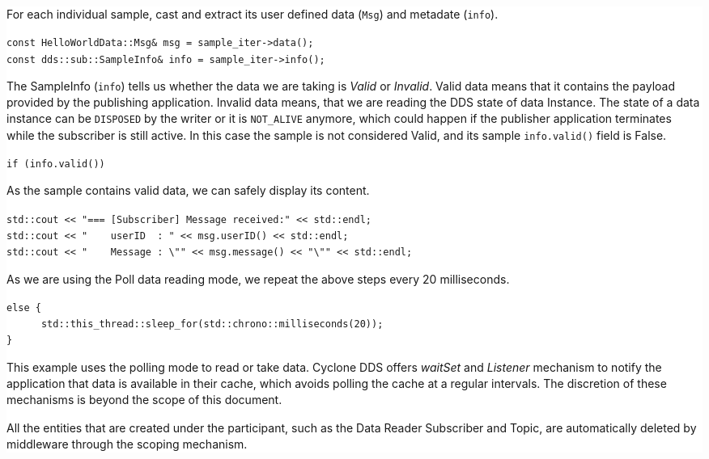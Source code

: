 For each individual sample, cast and extract its user defined data (`Msg`) and metadate (`info`).

```
const HelloWorldData::Msg& msg = sample_iter->data();
const dds::sub::SampleInfo& info = sample_iter->info();
```


The SampleInfo (`info`) tells us whether the data we are taking is _Valid_ or _Invalid_. Valid data means that it contains the payload provided by the publishing application. Invalid data means, that we are reading the DDS state of data Instance. The state of a data instance can be `DISPOSED` by the writer or it is `NOT_ALIVE` anymore, which could happen if the publisher application terminates while the subscriber is still active. In this case the sample is not considered Valid, and its sample `info.valid()` field is False.

```
if (info.valid())
```


As the sample contains valid data, we can safely display its content.

```
std::cout << "=== [Subscriber] Message received:" << std::endl;
std::cout << "    userID  : " << msg.userID() << std::endl;
std::cout << "    Message : \"" << msg.message() << "\"" << std::endl;
```


As we are using the Poll data reading mode, we repeat the above steps every 20 milliseconds.

```
else {
      std::this_thread::sleep_for(std::chrono::milliseconds(20));
}
```


This example uses the polling mode to read or take data. Cyclone DDS offers _waitSet_ and _Listener_ mechanism to notify the application that data is available in their cache, which avoids polling the cache at a regular intervals. The discretion of these mechanisms is beyond the scope of this document.

All the entities that are created under the participant, such as the Data Reader Subscriber and Topic, are automatically deleted by middleware through the scoping mechanism.